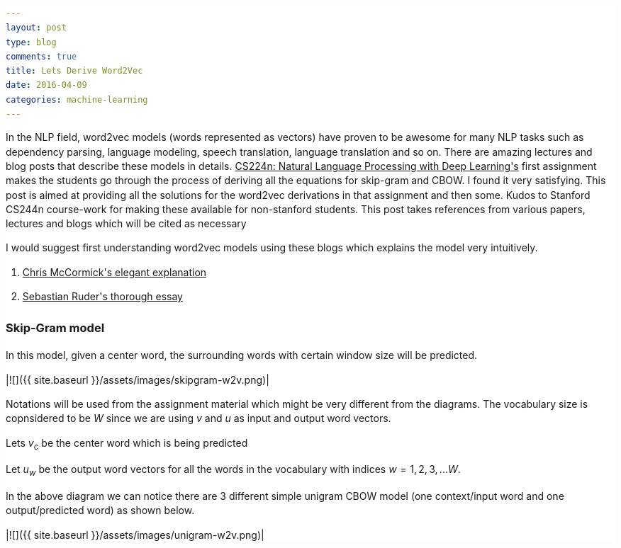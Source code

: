 ```yaml
---
layout: post
type: blog
comments: true
title: Lets Derive Word2Vec
date: 2016-04-09
categories: machine-learning
---
```


In the NLP field, word2vec models (words represented as vectors) have proven to be awesome for many NLP tasks such as dependency parsing, language modeling, speech translation, language translation and so on. There are amazing lectures and blog posts that describe these models in details. [CS224n: Natural Language Processing with Deep Learning's](https://web.stanford.edu/class/cs224n/syllabus.html) first assignment makes the students go through the process of deriving all the equations for skip-gram and CBOW. I found it very satisfying. This post is aimed at providing all the solutions for the word2vec derivations in that assignment and then some. Kudos to Stanford CS244n course-work for making these available for non-stanford students. This post takes references from various papers, lectures and blogs which will be cited as necessary

I would suggest first understanding word2vec models using these blogs which explains the model very intuitively.

1. [Chris McCormick's elegant explanation](http://mccormickml.com/2016/04/19/word2vec-tutorial-the-skip-gram-model/)

2. [Sebastian Ruder's thorough essay](http://sebastianruder.com/word-embeddings-1/index.html)

### Skip-Gram model
In this model, given a center word, the surrounding words with certain window size will be predicted.

|![]({{ site.baseurl }}/assets/images/skipgram-w2v.png)|

Notations will be used from the assignment material which might be very different from the diagrams. The vocabulary size is copnsidered to be $W$ since we are using $v$ and $u$ as input and output word vectors.

Lets $v_c$ be the center word which is being predicted

Let $u_w$ be the output word vectors for all the words in the vocabulary with indices $w = 1,2,3,...W$.

In the above diagram we can notice there are 3 different simple unigram CBOW model (one context/input word and one output/predicted word) as shown below.

|![]({{ site.baseurl }}/assets/images/unigram-w2v.png)|









